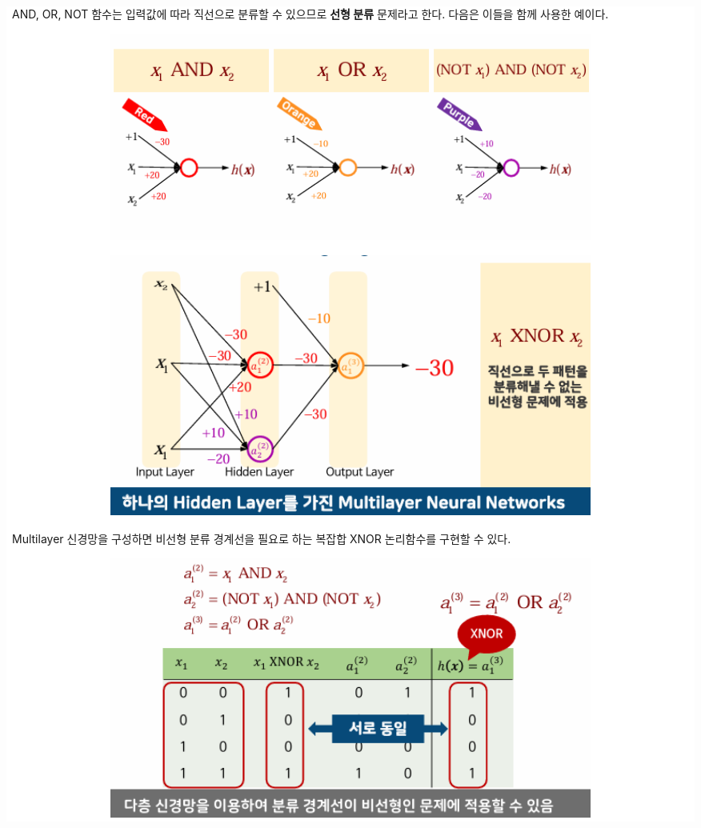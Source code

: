 &ensp;AND, OR, NOT 함수는 입력값에 따라 직선으로 분류할 수 있으므로 **선형 분류** 문제라고 한다. 다음은 이들을 함께 사용한 예이다.<br/>
<p align="center"><img src="/assets/img/Machine Learning/6주차 신경회로망 모델링/5-16.png" width="600"></p>
<p align="center"><img src="/assets/img/Machine Learning/6주차 신경회로망 모델링/5-17.png" width="600"></p>

&ensp;Multilayer 신경망을 구성하면 비선형 분류 경계선을 필요로 하는 복잡합 XNOR 논리함수를 구현할 수 있다.<br/>
<p align="center"><img src="/assets/img/Machine Learning/6주차 신경회로망 모델링/5-18.png" width="600"></p>